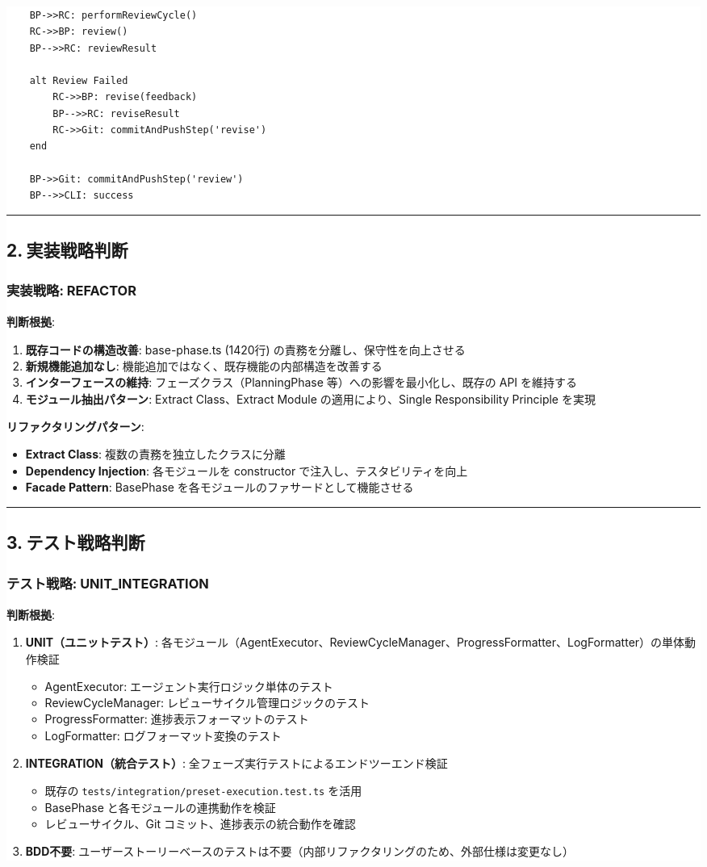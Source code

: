 ```mermaid
    BP->>RC: performReviewCycle()
    RC->>BP: review()
    BP-->>RC: reviewResult

    alt Review Failed
        RC->>BP: revise(feedback)
        BP-->>RC: reviseResult
        RC->>Git: commitAndPushStep('revise')
    end

    BP->>Git: commitAndPushStep('review')
    BP-->>CLI: success
```

---

## 2. 実装戦略判断

### 実装戦略: REFACTOR

**判断根拠**:
1. **既存コードの構造改善**: base-phase.ts (1420行) の責務を分離し、保守性を向上させる
2. **新規機能追加なし**: 機能追加ではなく、既存機能の内部構造を改善する
3. **インターフェースの維持**: フェーズクラス（PlanningPhase 等）への影響を最小化し、既存の API を維持する
4. **モジュール抽出パターン**: Extract Class、Extract Module の適用により、Single Responsibility Principle を実現

**リファクタリングパターン**:
- **Extract Class**: 複数の責務を独立したクラスに分離
- **Dependency Injection**: 各モジュールを constructor で注入し、テスタビリティを向上
- **Facade Pattern**: BasePhase を各モジュールのファサードとして機能させる

---

## 3. テスト戦略判断

### テスト戦略: UNIT_INTEGRATION

**判断根拠**:
1. **UNIT（ユニットテスト）**: 各モジュール（AgentExecutor、ReviewCycleManager、ProgressFormatter、LogFormatter）の単体動作検証
   - AgentExecutor: エージェント実行ロジック単体のテスト
   - ReviewCycleManager: レビューサイクル管理ロジックのテスト
   - ProgressFormatter: 進捗表示フォーマットのテスト
   - LogFormatter: ログフォーマット変換のテスト

2. **INTEGRATION（統合テスト）**: 全フェーズ実行テストによるエンドツーエンド検証
   - 既存の `tests/integration/preset-execution.test.ts` を活用
   - BasePhase と各モジュールの連携動作を検証
   - レビューサイクル、Git コミット、進捗表示の統合動作を確認

3. **BDD不要**: ユーザーストーリーベースのテストは不要（内部リファクタリングのため、外部仕様は変更なし）
